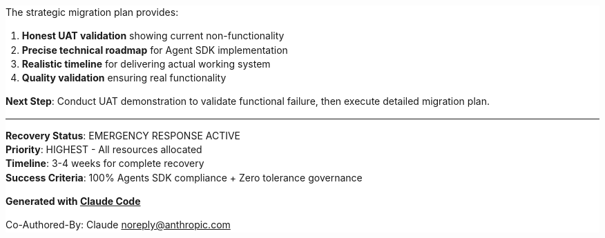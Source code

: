 The strategic migration plan provides:
1. **Honest UAT validation** showing current non-functionality  
2. **Precise technical roadmap** for Agent SDK implementation
3. **Realistic timeline** for delivering actual working system
4. **Quality validation** ensuring real functionality

**Next Step**: Conduct UAT demonstration to validate functional failure, then execute detailed migration plan.

---

**Recovery Status**: EMERGENCY RESPONSE ACTIVE  
**Priority**: HIGHEST - All resources allocated  
**Timeline**: 3-4 weeks for complete recovery  
**Success Criteria**: 100% Agents SDK compliance + Zero tolerance governance  

**Generated with [Claude Code](https://claude.ai/code)**

Co-Authored-By: Claude <noreply@anthropic.com>